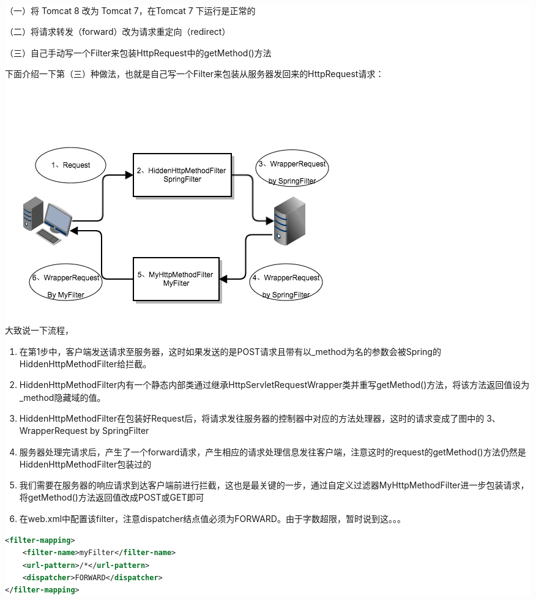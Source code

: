 （一）将 Tomcat 8 改为 Tomcat 7，在Tomcat 7 下运行是正常的

（二）将请求转发（forward）改为请求重定向（redirect）

（三）自己手动写一个Filter来包装HttpRequest中的getMethod()方法

下面介绍一下第（三）种做法，也就是自己写一个Filter来包装从服务器发回来的HttpRequest请求：
![request](./picture/request.png)

大致说一下流程，

1. 在第1步中，客户端发送请求至服务器，这时如果发送的是POST请求且带有以_method为名的参数会被Spring的HiddenHttpMethodFilter给拦截。

2. HiddenHttpMethodFilter内有一个静态内部类通过继承HttpServletRequestWrapper类并重写getMethod()方法，将该方法返回值设为_method隐藏域的值。

3. HiddenHttpMethodFilter在包装好Request后，将请求发往服务器的控制器中对应的方法处理器，这时的请求变成了图中的 3、WrapperRequest by SpringFilter

4. 服务器处理完请求后，产生了一个forward请求，产生相应的请求处理信息发往客户端，注意这时的request的getMethod()方法仍然是HiddenHttpMethodFilter包装过的

5. 我们需要在服务器的响应请求到达客户端前进行拦截，这也是最关键的一步，通过自定义过滤器MyHttpMethodFilter进一步包装请求，将getMethod()方法返回值改成POST或GET即可

6. 在web.xml中配置该filter，注意dispatcher结点值必须为FORWARD。由于字数超限，暂时说到这。。。

```xml
<filter-mapping>
	<filter-name>myFilter</filter-name>
	<url-pattern>/*</url-pattern>
	<dispatcher>FORWARD</dispatcher>
</filter-mapping>
```